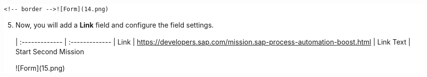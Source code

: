     <!-- border -->![Form](14.png)

5. Now, you will add a **Link** field and configure the field settings.

    |  :------------- | :-------------
    | Link | <https://developers.sap.com/mission.sap-process-automation-boost.html>
    | Link Text | Start Second Mission 

    <!-- border -->![Form](15.png)
